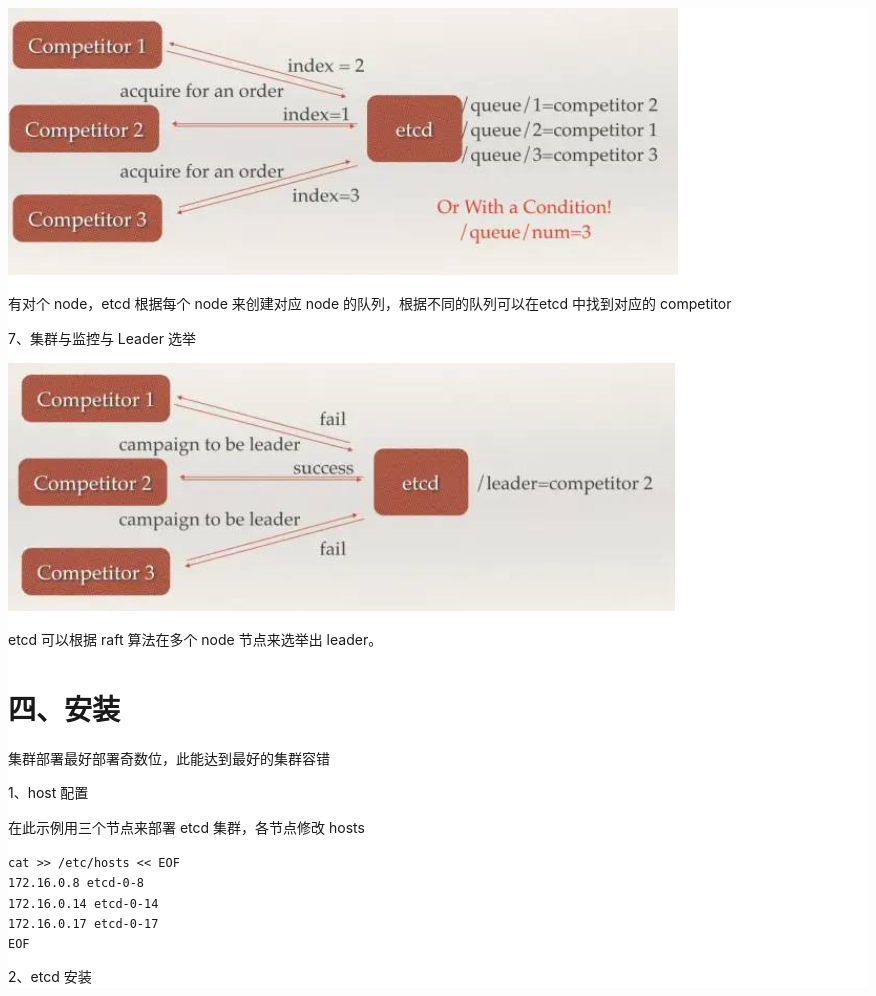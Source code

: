 ![image](https://github.com/mykubernetes/linux-install/blob/master/image/etcd/etcd008.png)

有对个 node，etcd 根据每个 node 来创建对应 node 的队列，根据不同的队列可以在etcd 中找到对应的 competitor

7、集群与监控与 Leader 选举

![image](https://github.com/mykubernetes/linux-install/blob/master/image/etcd/etcd009.png)

etcd 可以根据 raft 算法在多个 node 节点来选举出 leader。


四、安装
===
集群部署最好部署奇数位，此能达到最好的集群容错

1、host 配置

在此示例用三个节点来部署 etcd 集群，各节点修改 hosts

```
cat >> /etc/hosts << EOF
172.16.0.8 etcd-0-8
172.16.0.14 etcd-0-14
172.16.0.17 etcd-0-17
EOF
```

2、etcd 安装
